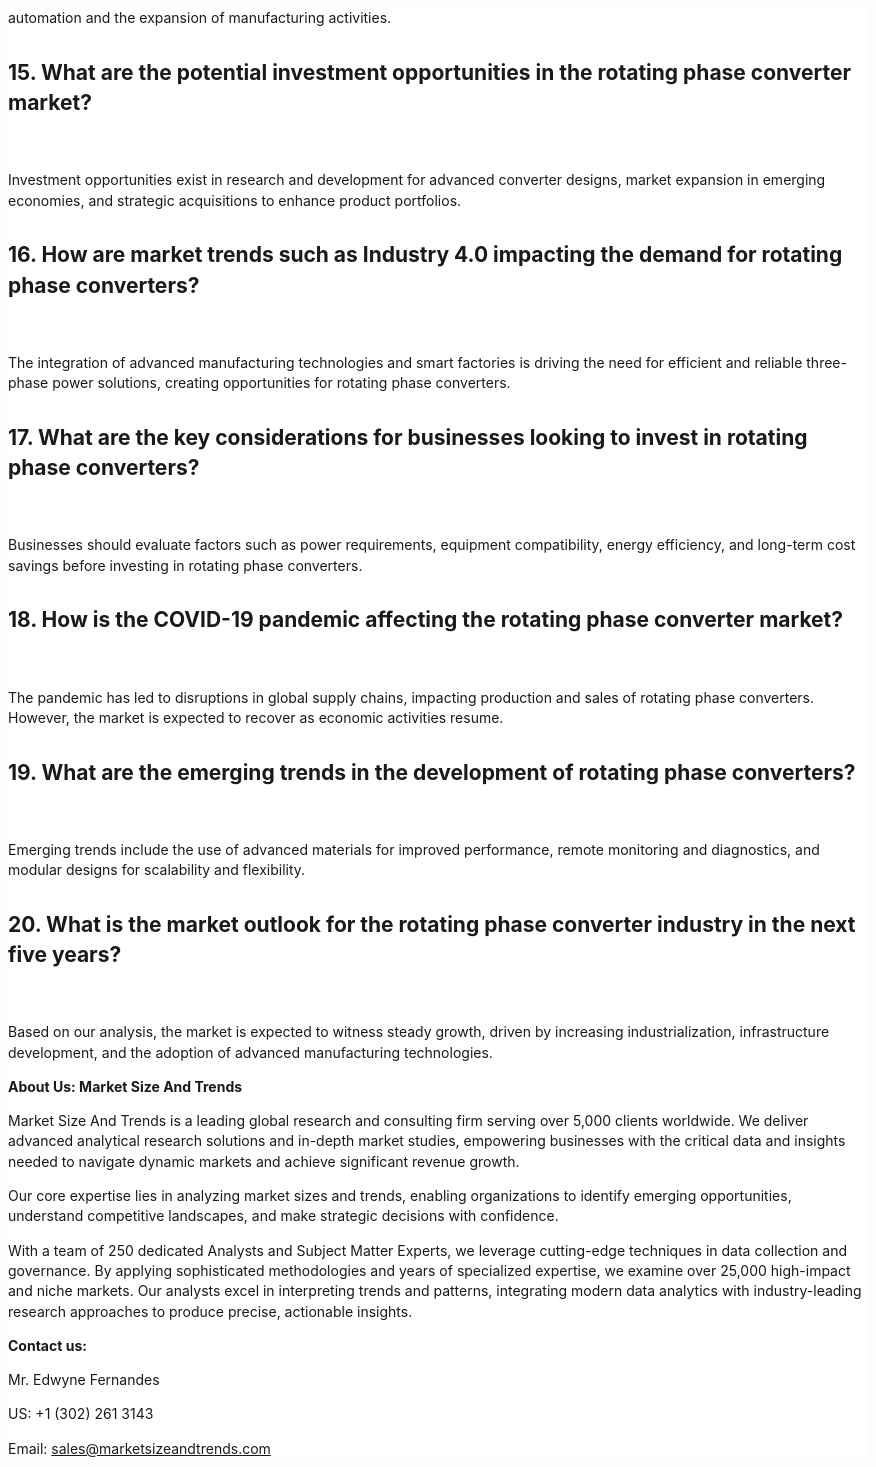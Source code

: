 automation and the expansion of manufacturing activities.</p><h2>15. What are the potential investment opportunities in the rotating phase converter market?</h2><p>&nbsp;</p><p>Investment opportunities exist in research and development for advanced converter designs, market expansion in emerging economies, and strategic acquisitions to enhance product portfolios.</p><h2>16. How are market trends such as Industry 4.0 impacting the demand for rotating phase converters?</h2><p>&nbsp;</p><p>The integration of advanced manufacturing technologies and smart factories is driving the need for efficient and reliable three-phase power solutions, creating opportunities for rotating phase converters.</p><h2>17. What are the key considerations for businesses looking to invest in rotating phase converters?</h2><p>&nbsp;</p><p>Businesses should evaluate factors such as power requirements, equipment compatibility, energy efficiency, and long-term cost savings before investing in rotating phase converters.</p><h2>18. How is the COVID-19 pandemic affecting the rotating phase converter market?</h2><p>&nbsp;</p><p>The pandemic has led to disruptions in global supply chains, impacting production and sales of rotating phase converters. However, the market is expected to recover as economic activities resume.</p><h2>19. What are the emerging trends in the development of rotating phase converters?</h2><p>&nbsp;</p><p>Emerging trends include the use of advanced materials for improved performance, remote monitoring and diagnostics, and modular designs for scalability and flexibility.</p><h2>20. What is the market outlook for the rotating phase converter industry in the next five years?</h2><p>&nbsp;</p><p>Based on our analysis, the market is expected to witness steady growth, driven by increasing industrialization, infrastructure development, and the adoption of advanced manufacturing technologies.</p></body></html></p><p><strong>About Us:&nbsp;Market Size And Trends</strong></p><p>Market Size And Trends&nbsp;is a leading global research and consulting firm serving over 5,000 clients worldwide. We deliver advanced analytical research solutions and in-depth market studies, empowering businesses with the critical data and insights needed to navigate dynamic markets and achieve significant revenue growth.</p><p>Our core expertise lies in analyzing market sizes and trends, enabling organizations to identify emerging opportunities, understand competitive landscapes, and make strategic decisions with confidence.</p><p>With a team of 250 dedicated Analysts and Subject Matter Experts, we leverage cutting-edge techniques in data collection and governance. By applying sophisticated methodologies and years of specialized expertise, we examine over 25,000 high-impact and niche markets. Our analysts excel in interpreting trends and patterns, integrating modern data analytics with industry-leading research approaches to produce precise, actionable insights.</p><p><strong>Contact us:</strong></p><p>Mr. Edwyne Fernandes</p><p>US: +1 (302) 261 3143</p><p>Email: <a href="mailto:sales@marketsizeandtrends.com">sales@marketsizeandtrends.com</a>&nbsp;</p>
